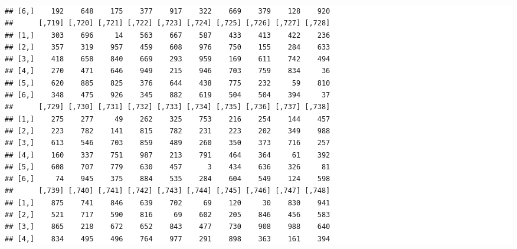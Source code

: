     ## [6,]    192    648    175    377    917    322    669    379    128    920
    ##      [,719] [,720] [,721] [,722] [,723] [,724] [,725] [,726] [,727] [,728]
    ## [1,]    303    696     14    563    667    587    433    413    422    236
    ## [2,]    357    319    957    459    608    976    750    155    284    633
    ## [3,]    418    658    840    669    293    959    169    611    742    494
    ## [4,]    270    471    646    949    215    946    703    759    834     36
    ## [5,]    620    885    825    376    644    438    775    232     59    810
    ## [6,]    348    475    926    345    882    619    504    504    394     37
    ##      [,729] [,730] [,731] [,732] [,733] [,734] [,735] [,736] [,737] [,738]
    ## [1,]    275    277     49    262    325    753    216    254    144    457
    ## [2,]    223    782    141    815    782    231    223    202    349    988
    ## [3,]    613    546    703    859    489    260    350    373    716    257
    ## [4,]    160    337    751    987    213    791    464    364     61    392
    ## [5,]    608    707    779    630    457      3    434    636    326     81
    ## [6,]     74    945    375    884    535    284    604    549    124    598
    ##      [,739] [,740] [,741] [,742] [,743] [,744] [,745] [,746] [,747] [,748]
    ## [1,]    875    741    846    639    702     69    120     30    830    941
    ## [2,]    521    717    590    816     69    602    205    846    456    583
    ## [3,]    865    218    672    652    843    477    730    908    988    640
    ## [4,]    834    495    496    764    977    291    898    363    161    394